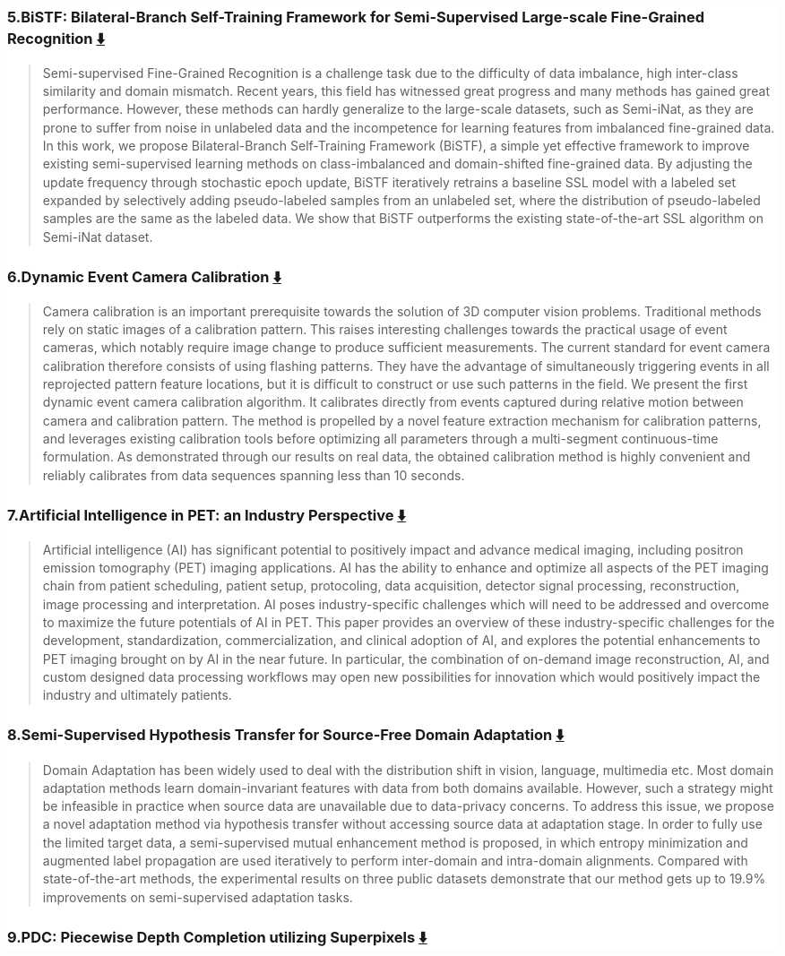 ### 5.BiSTF: Bilateral-Branch Self-Training Framework for Semi-Supervised Large-scale Fine-Grained Recognition  [ :arrow_down: ](https://arxiv.org/pdf/2107.06768.pdf)
>  Semi-supervised Fine-Grained Recognition is a challenge task due to the difficulty of data imbalance, high inter-class similarity and domain mismatch. Recent years, this field has witnessed great progress and many methods has gained great performance. However, these methods can hardly generalize to the large-scale datasets, such as Semi-iNat, as they are prone to suffer from noise in unlabeled data and the incompetence for learning features from imbalanced fine-grained data. In this work, we propose Bilateral-Branch Self-Training Framework (BiSTF), a simple yet effective framework to improve existing semi-supervised learning methods on class-imbalanced and domain-shifted fine-grained data. By adjusting the update frequency through stochastic epoch update, BiSTF iteratively retrains a baseline SSL model with a labeled set expanded by selectively adding pseudo-labeled samples from an unlabeled set, where the distribution of pseudo-labeled samples are the same as the labeled data. We show that BiSTF outperforms the existing state-of-the-art SSL algorithm on Semi-iNat dataset.      
### 6.Dynamic Event Camera Calibration  [ :arrow_down: ](https://arxiv.org/pdf/2107.06749.pdf)
>  Camera calibration is an important prerequisite towards the solution of 3D computer vision problems. Traditional methods rely on static images of a calibration pattern. This raises interesting challenges towards the practical usage of event cameras, which notably require image change to produce sufficient measurements. The current standard for event camera calibration therefore consists of using flashing patterns. They have the advantage of simultaneously triggering events in all reprojected pattern feature locations, but it is difficult to construct or use such patterns in the field. We present the first dynamic event camera calibration algorithm. It calibrates directly from events captured during relative motion between camera and calibration pattern. The method is propelled by a novel feature extraction mechanism for calibration patterns, and leverages existing calibration tools before optimizing all parameters through a multi-segment continuous-time formulation. As demonstrated through our results on real data, the obtained calibration method is highly convenient and reliably calibrates from data sequences spanning less than 10 seconds.      
### 7.Artificial Intelligence in PET: an Industry Perspective  [ :arrow_down: ](https://arxiv.org/pdf/2107.06747.pdf)
>  Artificial intelligence (AI) has significant potential to positively impact and advance medical imaging, including positron emission tomography (PET) imaging applications. AI has the ability to enhance and optimize all aspects of the PET imaging chain from patient scheduling, patient setup, protocoling, data acquisition, detector signal processing, reconstruction, image processing and interpretation. AI poses industry-specific challenges which will need to be addressed and overcome to maximize the future potentials of AI in PET. This paper provides an overview of these industry-specific challenges for the development, standardization, commercialization, and clinical adoption of AI, and explores the potential enhancements to PET imaging brought on by AI in the near future. In particular, the combination of on-demand image reconstruction, AI, and custom designed data processing workflows may open new possibilities for innovation which would positively impact the industry and ultimately patients.      
### 8.Semi-Supervised Hypothesis Transfer for Source-Free Domain Adaptation  [ :arrow_down: ](https://arxiv.org/pdf/2107.06735.pdf)
>  Domain Adaptation has been widely used to deal with the distribution shift in vision, language, multimedia etc. Most domain adaptation methods learn domain-invariant features with data from both domains available. However, such a strategy might be infeasible in practice when source data are unavailable due to data-privacy concerns. To address this issue, we propose a novel adaptation method via hypothesis transfer without accessing source data at adaptation stage. In order to fully use the limited target data, a semi-supervised mutual enhancement method is proposed, in which entropy minimization and augmented label propagation are used iteratively to perform inter-domain and intra-domain alignments. Compared with state-of-the-art methods, the experimental results on three public datasets demonstrate that our method gets up to 19.9% improvements on semi-supervised adaptation tasks.      
### 9.PDC: Piecewise Depth Completion utilizing Superpixels  [ :arrow_down: ](https://arxiv.org/pdf/2107.06711.pdf)